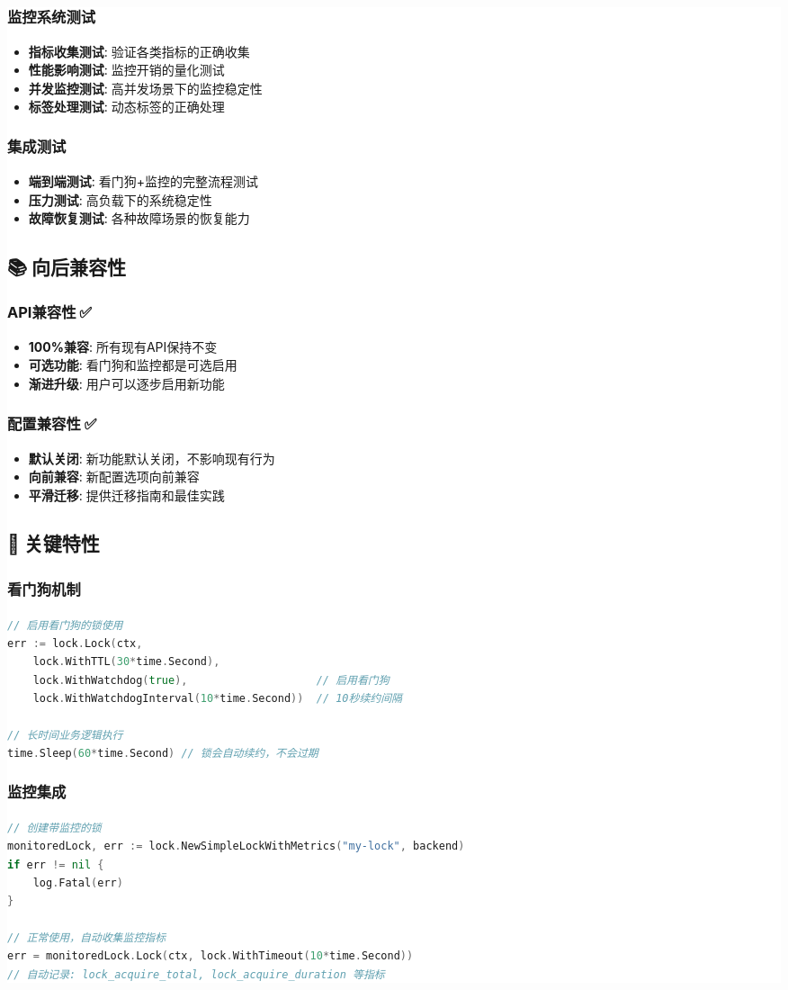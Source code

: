 ### 监控系统测试
- **指标收集测试**: 验证各类指标的正确收集
- **性能影响测试**: 监控开销的量化测试
- **并发监控测试**: 高并发场景下的监控稳定性
- **标签处理测试**: 动态标签的正确处理

### 集成测试
- **端到端测试**: 看门狗+监控的完整流程测试
- **压力测试**: 高负载下的系统稳定性
- **故障恢复测试**: 各种故障场景的恢复能力

## 📚 向后兼容性

### API兼容性 ✅
- **100%兼容**: 所有现有API保持不变
- **可选功能**: 看门狗和监控都是可选启用
- **渐进升级**: 用户可以逐步启用新功能

### 配置兼容性 ✅
- **默认关闭**: 新功能默认关闭，不影响现有行为
- **向前兼容**: 新配置选项向前兼容
- **平滑迁移**: 提供迁移指南和最佳实践

## 🎯 关键特性

### 看门狗机制
```go
// 启用看门狗的锁使用
err := lock.Lock(ctx,
    lock.WithTTL(30*time.Second),
    lock.WithWatchdog(true),                    // 启用看门狗
    lock.WithWatchdogInterval(10*time.Second))  // 10秒续约间隔

// 长时间业务逻辑执行
time.Sleep(60*time.Second) // 锁会自动续约，不会过期
```

### 监控集成
```go
// 创建带监控的锁
monitoredLock, err := lock.NewSimpleLockWithMetrics("my-lock", backend)
if err != nil {
    log.Fatal(err)
}

// 正常使用，自动收集监控指标
err = monitoredLock.Lock(ctx, lock.WithTimeout(10*time.Second))
// 自动记录: lock_acquire_total, lock_acquire_duration 等指标
```
